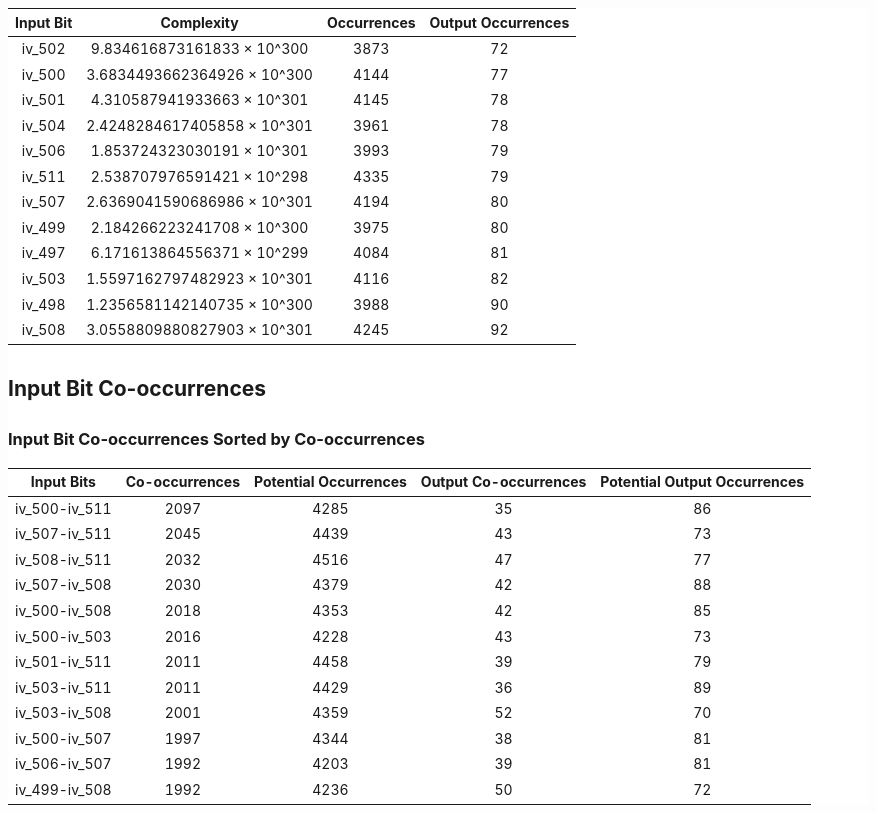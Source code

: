 | Input Bit | Complexity | Occurrences | Output Occurrences |
|:---------:|:----------:|:-----------:|:------------------:|
| iv_502 | 9.834616873161833 × 10^300 | 3873 | 72 |
| iv_500 | 3.6834493662364926 × 10^300 | 4144 | 77 |
| iv_501 | 4.310587941933663 × 10^301 | 4145 | 78 |
| iv_504 | 2.4248284617405858 × 10^301 | 3961 | 78 |
| iv_506 | 1.853724323030191 × 10^301 | 3993 | 79 |
| iv_511 | 2.538707976591421 × 10^298 | 4335 | 79 |
| iv_507 | 2.6369041590686986 × 10^301 | 4194 | 80 |
| iv_499 | 2.184266223241708 × 10^300 | 3975 | 80 |
| iv_497 | 6.171613864556371 × 10^299 | 4084 | 81 |
| iv_503 | 1.5597162797482923 × 10^301 | 4116 | 82 |
| iv_498 | 1.2356581142140735 × 10^300 | 3988 | 90 |
| iv_508 | 3.0558809880827903 × 10^301 | 4245 | 92 |

## Input Bit Co-occurrences

### Input Bit Co-occurrences Sorted by Co-occurrences

| Input Bits | Co-occurrences | Potential Occurrences | Output Co-occurrences | Potential Output Occurrences |
|:----------:|:--------------:|:---------------------:|:---------------------:|:----------------------------:|
| iv_500-iv_511 | 2097 | 4285 | 35 | 86 |
| iv_507-iv_511 | 2045 | 4439 | 43 | 73 |
| iv_508-iv_511 | 2032 | 4516 | 47 | 77 |
| iv_507-iv_508 | 2030 | 4379 | 42 | 88 |
| iv_500-iv_508 | 2018 | 4353 | 42 | 85 |
| iv_500-iv_503 | 2016 | 4228 | 43 | 73 |
| iv_501-iv_511 | 2011 | 4458 | 39 | 79 |
| iv_503-iv_511 | 2011 | 4429 | 36 | 89 |
| iv_503-iv_508 | 2001 | 4359 | 52 | 70 |
| iv_500-iv_507 | 1997 | 4344 | 38 | 81 |
| iv_506-iv_507 | 1992 | 4203 | 39 | 81 |
| iv_499-iv_508 | 1992 | 4236 | 50 | 72 |
